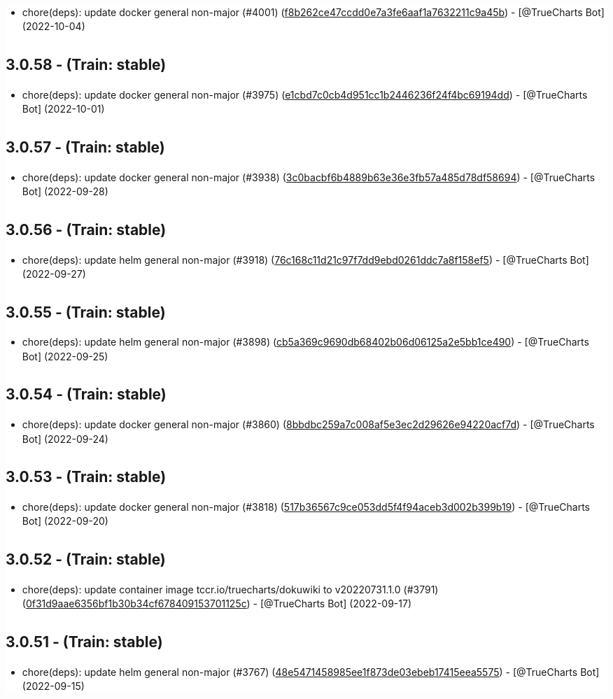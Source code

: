 - chore(deps): update docker general non-major (#4001) ([f8b262ce47ccdd0e7a3fe6aaf1a7632211c9a45b](https://github.com/truecharts/charts/commit/f8b262ce47ccdd0e7a3fe6aaf1a7632211c9a45b)) - [@TrueCharts Bot] (2022-10-04)

## 3.0.58 - (Train: stable)

- chore(deps): update docker general non-major (#3975) ([e1cbd7c0cb4d951cc1b2446236f24f4bc69194dd](https://github.com/truecharts/charts/commit/e1cbd7c0cb4d951cc1b2446236f24f4bc69194dd)) - [@TrueCharts Bot] (2022-10-01)

## 3.0.57 - (Train: stable)

- chore(deps): update docker general non-major (#3938) ([3c0bacbf6b4889b63e36e3fb57a485d78df58694](https://github.com/truecharts/charts/commit/3c0bacbf6b4889b63e36e3fb57a485d78df58694)) - [@TrueCharts Bot] (2022-09-28)

## 3.0.56 - (Train: stable)

- chore(deps): update helm general non-major (#3918) ([76c168c11d21c97f7dd9ebd0261ddc7a8f158ef5](https://github.com/truecharts/charts/commit/76c168c11d21c97f7dd9ebd0261ddc7a8f158ef5)) - [@TrueCharts Bot] (2022-09-27)

## 3.0.55 - (Train: stable)

- chore(deps): update helm general non-major (#3898) ([cb5a369c9690db68402b06d06125a2e5bb1ce490](https://github.com/truecharts/charts/commit/cb5a369c9690db68402b06d06125a2e5bb1ce490)) - [@TrueCharts Bot] (2022-09-25)

## 3.0.54 - (Train: stable)

- chore(deps): update docker general non-major (#3860) ([8bbdbc259a7c008af5e3ec2d29626e94220acf7d](https://github.com/truecharts/charts/commit/8bbdbc259a7c008af5e3ec2d29626e94220acf7d)) - [@TrueCharts Bot] (2022-09-24)

## 3.0.53 - (Train: stable)

- chore(deps): update docker general non-major (#3818) ([517b36567c9ce053dd5f4f94aceb3d002b399b19](https://github.com/truecharts/charts/commit/517b36567c9ce053dd5f4f94aceb3d002b399b19)) - [@TrueCharts Bot] (2022-09-20)

## 3.0.52 - (Train: stable)

- chore(deps): update container image tccr.io/truecharts/dokuwiki to v20220731.1.0 (#3791) ([0f31d9aae6356bf1b30b34cf678409153701125c](https://github.com/truecharts/charts/commit/0f31d9aae6356bf1b30b34cf678409153701125c)) - [@TrueCharts Bot] (2022-09-17)

## 3.0.51 - (Train: stable)

- chore(deps): update helm general non-major (#3767) ([48e5471458985ee1f873de03ebeb17415eea5575](https://github.com/truecharts/charts/commit/48e5471458985ee1f873de03ebeb17415eea5575)) - [@TrueCharts Bot] (2022-09-15)
